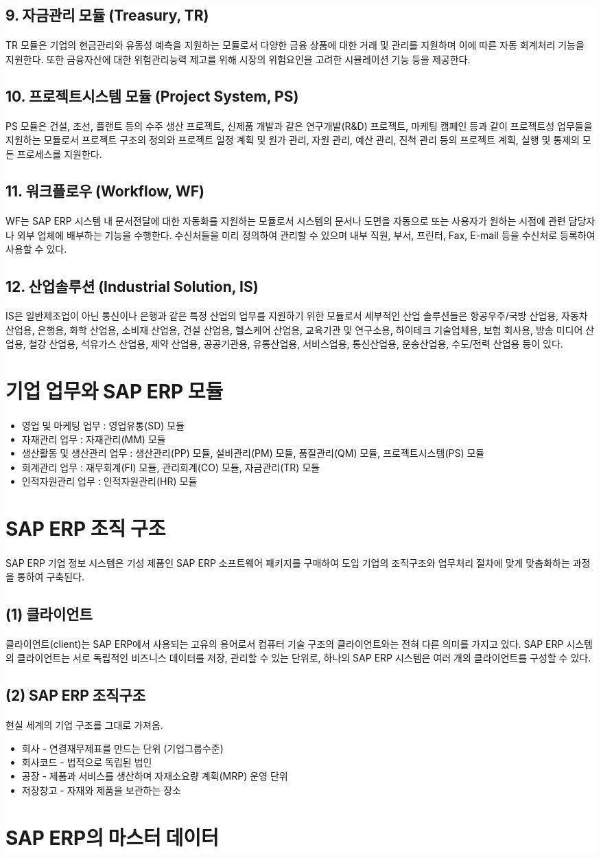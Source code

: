 ## 9. 자금관리 모듈 (Treasury, TR)

TR 모듈은 기업의 현금관리와 유동성 예측을 지원하는 모듈로서 다양한 금융 상품에 대한 거래 및 관리를 지원하며 이에 따른 자동 회계처리 기능을 지원한다. 또한 금융자산에 대한 위험관리능력 제고를 위해 시장의 위험요인을 고려한 시뮬레이션 기능 등을 제공한다.

## 10. 프로젝트시스템 모듈 (Project System, PS)

PS 모듈은 건설, 조선, 플랜트 등의 수주 생산 프로젝트, 신제품 개발과 같은 연구개발(R&D) 프로젝트, 마케팅 캠페인 등과 같이 프로젝트성 업무들을 지원하는 모듈로서 프로젝트 구조의 정의와 프로젝트 일정 계획 및 원가 관리, 자원 관리, 예산 관리, 진척 관리 등의 프로젝트 계획, 실행 및 통제의 모든 프로세스를 지원한다.

## 11. 워크플로우 (Workflow, WF)

WF는 SAP ERP 시스템 내 문서전달에 대한 자동화를 지원하는 모듈로서 시스템의 문서나 도면을 자동으로 또는 사용자가 원하는 시점에 관련 담당자나 외부 업체에 배부하는 기능을 수행한다. 수신처들을 미리 정의하여 관리할 수 있으며 내부 직원, 부서, 프린터, Fax, E-mail 등을 수신처로 등록하여 사용할 수 있다.

## 12. 산업솔루션 (Industrial Solution, IS)

IS은 일반제조업이 아닌 통신이나 은행과 같은 특정 산업의 업무를 지원하기 위한 모듈로서 세부적인 산업 솔루션들은 항공우주/국방 산업용, 자동차 산업용, 은행용, 화학 산업용, 소비재 산업용, 건설 산업용, 헬스케어 산업용, 교육기관 및 연구소용, 하이테크 기술업체용, 보험 회사용, 방송 미디어 산업용, 철강 산업용, 석유가스 산업용, 제약 산업용, 공공기관용, 유통산업용, 서비스업용, 통신산업용, 운송산업용, 수도/전력 산업용 등이 있다.



# 기업 업무와 SAP ERP 모듈

- 영업 및 마케팅 업무 : 영업유통(SD) 모듈
- 자재관리 업무 : 자재관리(MM) 모듈
- 생산활동 및 생산관리 업무 : 생산관리(PP) 모듈, 설비관리(PM) 모듈, 품질관리(QM) 모듈, 프로젝트시스템(PS) 모듈
- 회계관리 업무 : 재무회계(FI) 모듈, 관리회계(CO) 모듈, 자금관리(TR) 모듈
- 인적자원관리 업무 : 인적자원관리(HR) 모듈


# SAP ERP 조직 구조
SAP ERP 기업 정보 시스템은 기성 제품인 SAP ERP 소프트웨어 패키지를 구매하여 도입 기업의 조직구조와 업무처리 절차에 맞게 맞춤화하는 과정을 통하여 구축된다.

## (1) 클라이언트
클라이언트(client)는 SAP ERP에서 사용되는 고유의 용어로서 컴퓨터 기술 구조의 클라이언트와는 전혀 다른 의미를 가지고 있다. SAP ERP 시스템의 클라이언트는 서로 독립적인 비즈니스 데이터를 저장, 관리할 수 있는 단위로, 하나의 SAP ERP 시스템은 여러 개의 클라이언트를 구성할 수 있다.

## (2) SAP ERP 조직구조
현실 세계의 기업 구조를 그대로 가져옴. 

- 회사 - 연결재무제표를 만드는 단위 (기업그룹수준)
- 회사코드 - 법적으로 독립된 법인
- 공장 - 제품과 서비스를 생산하며 자재소요량 계획(MRP) 운영 단위
- 저장창고 - 자재와 제품을 보관하는 장소


# SAP ERP의 마스터 데이터
